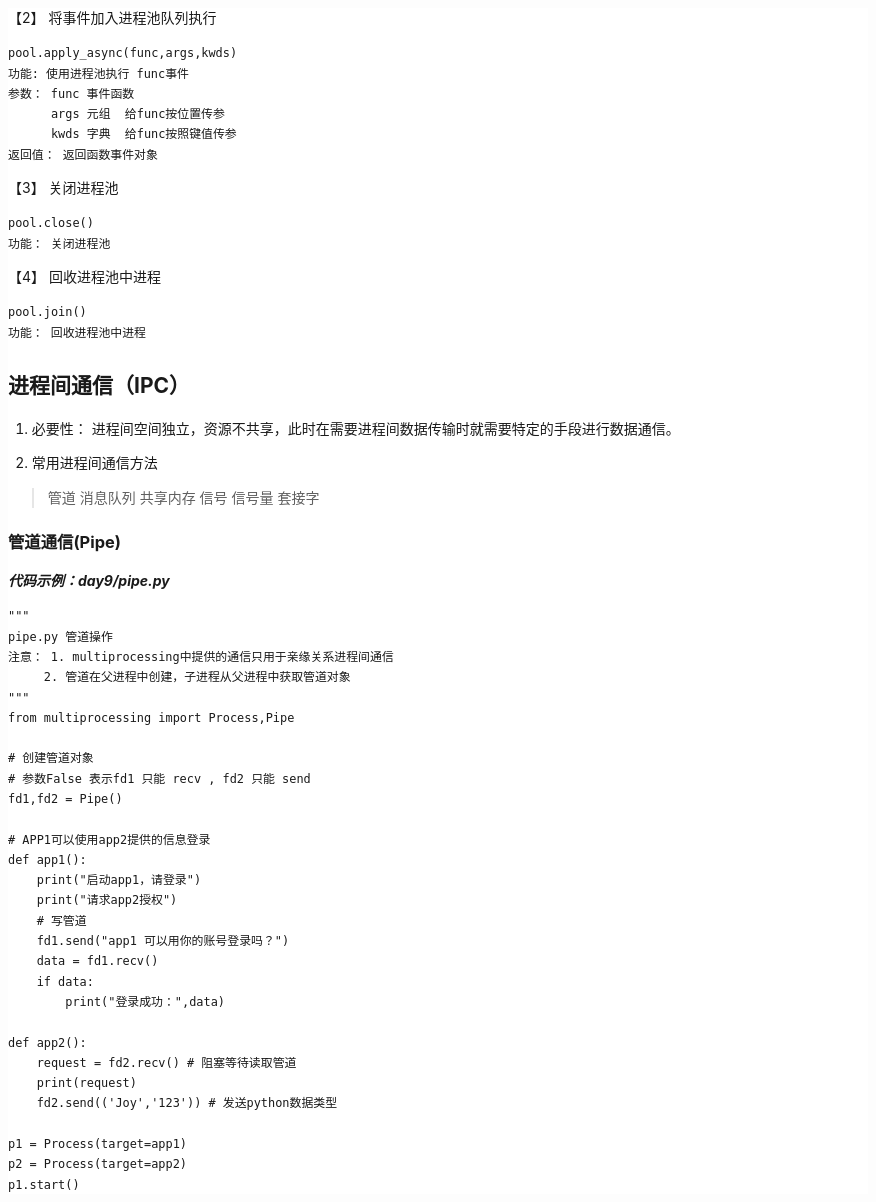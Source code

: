 【2】 将事件加入进程池队列执行

```python
pool.apply_async(func,args,kwds)
功能: 使用进程池执行 func事件
参数： func 事件函数
      args 元组  给func按位置传参
      kwds 字典  给func按照键值传参
返回值： 返回函数事件对象
```

【3】 关闭进程池

```python
pool.close()
功能： 关闭进程池
```

【4】 回收进程池中进程

```
pool.join()
功能： 回收进程池中进程
```


##  进程间通信（IPC）

1. 必要性： 进程间空间独立，资源不共享，此时在需要进程间数据传输时就需要特定的手段进行数据通信。


2. 常用进程间通信方法
>管道  消息队列  共享内存  信号  信号量  套接字 


###  管道通信(Pipe)

***代码示例：day9/pipe.py***

```
"""
pipe.py 管道操作
注意： 1. multiprocessing中提供的通信只用于亲缘关系进程间通信
     2. 管道在父进程中创建，子进程从父进程中获取管道对象
"""
from multiprocessing import Process,Pipe

# 创建管道对象
# 参数False 表示fd1 只能 recv , fd2 只能 send
fd1,fd2 = Pipe()

# APP1可以使用app2提供的信息登录
def app1():
    print("启动app1，请登录")
    print("请求app2授权")
    # 写管道
    fd1.send("app1 可以用你的账号登录吗？")
    data = fd1.recv()
    if data:
        print("登录成功：",data)

def app2():
    request = fd2.recv() # 阻塞等待读取管道
    print(request)
    fd2.send(('Joy','123')) # 发送python数据类型

p1 = Process(target=app1)
p2 = Process(target=app2)
p1.start()
```
